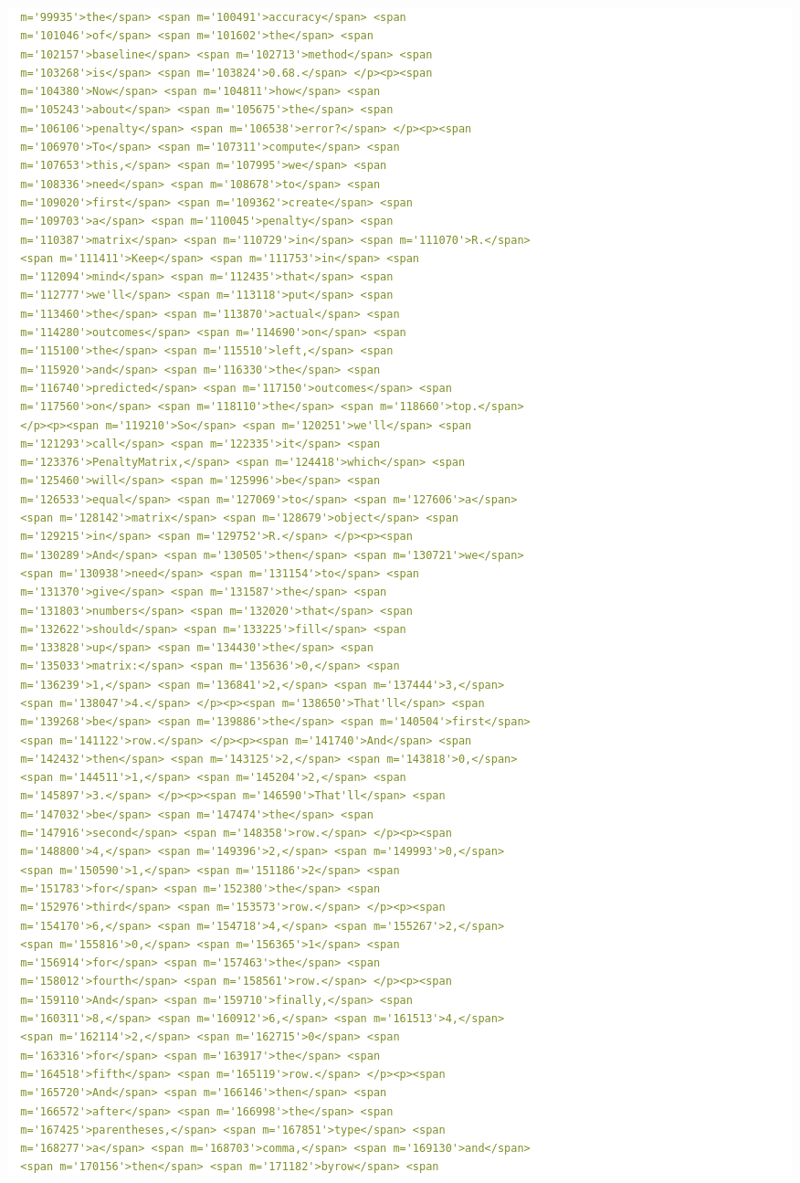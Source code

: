 ```yaml
  m='99935'>the</span> <span m='100491'>accuracy</span> <span
  m='101046'>of</span> <span m='101602'>the</span> <span
  m='102157'>baseline</span> <span m='102713'>method</span> <span
  m='103268'>is</span> <span m='103824'>0.68.</span> </p><p><span
  m='104380'>Now</span> <span m='104811'>how</span> <span
  m='105243'>about</span> <span m='105675'>the</span> <span
  m='106106'>penalty</span> <span m='106538'>error?</span> </p><p><span
  m='106970'>To</span> <span m='107311'>compute</span> <span
  m='107653'>this,</span> <span m='107995'>we</span> <span
  m='108336'>need</span> <span m='108678'>to</span> <span
  m='109020'>first</span> <span m='109362'>create</span> <span
  m='109703'>a</span> <span m='110045'>penalty</span> <span
  m='110387'>matrix</span> <span m='110729'>in</span> <span m='111070'>R.</span>
  <span m='111411'>Keep</span> <span m='111753'>in</span> <span
  m='112094'>mind</span> <span m='112435'>that</span> <span
  m='112777'>we'll</span> <span m='113118'>put</span> <span
  m='113460'>the</span> <span m='113870'>actual</span> <span
  m='114280'>outcomes</span> <span m='114690'>on</span> <span
  m='115100'>the</span> <span m='115510'>left,</span> <span
  m='115920'>and</span> <span m='116330'>the</span> <span
  m='116740'>predicted</span> <span m='117150'>outcomes</span> <span
  m='117560'>on</span> <span m='118110'>the</span> <span m='118660'>top.</span>
  </p><p><span m='119210'>So</span> <span m='120251'>we'll</span> <span
  m='121293'>call</span> <span m='122335'>it</span> <span
  m='123376'>PenaltyMatrix,</span> <span m='124418'>which</span> <span
  m='125460'>will</span> <span m='125996'>be</span> <span
  m='126533'>equal</span> <span m='127069'>to</span> <span m='127606'>a</span>
  <span m='128142'>matrix</span> <span m='128679'>object</span> <span
  m='129215'>in</span> <span m='129752'>R.</span> </p><p><span
  m='130289'>And</span> <span m='130505'>then</span> <span m='130721'>we</span>
  <span m='130938'>need</span> <span m='131154'>to</span> <span
  m='131370'>give</span> <span m='131587'>the</span> <span
  m='131803'>numbers</span> <span m='132020'>that</span> <span
  m='132622'>should</span> <span m='133225'>fill</span> <span
  m='133828'>up</span> <span m='134430'>the</span> <span
  m='135033'>matrix:</span> <span m='135636'>0,</span> <span
  m='136239'>1,</span> <span m='136841'>2,</span> <span m='137444'>3,</span>
  <span m='138047'>4.</span> </p><p><span m='138650'>That'll</span> <span
  m='139268'>be</span> <span m='139886'>the</span> <span m='140504'>first</span>
  <span m='141122'>row.</span> </p><p><span m='141740'>And</span> <span
  m='142432'>then</span> <span m='143125'>2,</span> <span m='143818'>0,</span>
  <span m='144511'>1,</span> <span m='145204'>2,</span> <span
  m='145897'>3.</span> </p><p><span m='146590'>That'll</span> <span
  m='147032'>be</span> <span m='147474'>the</span> <span
  m='147916'>second</span> <span m='148358'>row.</span> </p><p><span
  m='148800'>4,</span> <span m='149396'>2,</span> <span m='149993'>0,</span>
  <span m='150590'>1,</span> <span m='151186'>2</span> <span
  m='151783'>for</span> <span m='152380'>the</span> <span
  m='152976'>third</span> <span m='153573'>row.</span> </p><p><span
  m='154170'>6,</span> <span m='154718'>4,</span> <span m='155267'>2,</span>
  <span m='155816'>0,</span> <span m='156365'>1</span> <span
  m='156914'>for</span> <span m='157463'>the</span> <span
  m='158012'>fourth</span> <span m='158561'>row.</span> </p><p><span
  m='159110'>And</span> <span m='159710'>finally,</span> <span
  m='160311'>8,</span> <span m='160912'>6,</span> <span m='161513'>4,</span>
  <span m='162114'>2,</span> <span m='162715'>0</span> <span
  m='163316'>for</span> <span m='163917'>the</span> <span
  m='164518'>fifth</span> <span m='165119'>row.</span> </p><p><span
  m='165720'>And</span> <span m='166146'>then</span> <span
  m='166572'>after</span> <span m='166998'>the</span> <span
  m='167425'>parentheses,</span> <span m='167851'>type</span> <span
  m='168277'>a</span> <span m='168703'>comma,</span> <span m='169130'>and</span>
  <span m='170156'>then</span> <span m='171182'>byrow</span> <span
```